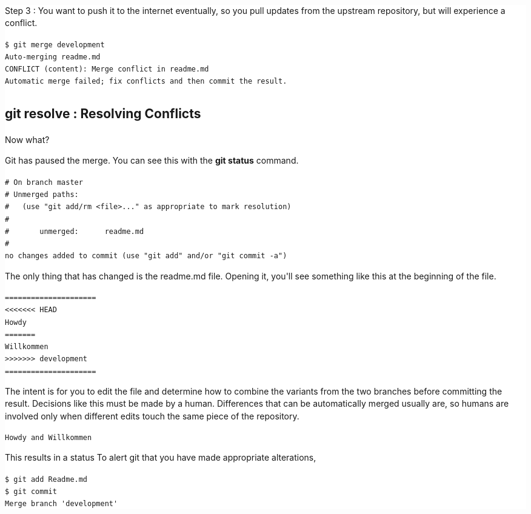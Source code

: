 Step 3 : You want to push it to the internet eventually, so you pull
updates from the upstream repository, but will experience a conflict.

    $ git merge development
    Auto-merging readme.md
    CONFLICT (content): Merge conflict in readme.md
    Automatic merge failed; fix conflicts and then commit the result.

git resolve : Resolving Conflicts
---------------------------------------

Now what?

Git has paused the merge. You can see this with the **git status**
command.

    # On branch master
    # Unmerged paths:
    #   (use "git add/rm <file>..." as appropriate to mark resolution)
    #
    #       unmerged:      readme.md
    #
    no changes added to commit (use "git add" and/or "git commit -a")

The only thing that has changed is the readme.md file. Opening it,
you'll see something like this at the beginning of the file.

    =====================
    <<<<<<< HEAD
    Howdy
    =======
    Willkommen
    >>>>>>> development
    =====================

The intent is for you to edit the file and determine how to combine 
the variants from the two branches before committing the result.
Decisions like this
must be made by a human.  Differences that can be automatically merged
usually are, so humans are involved only when different edits touch
the same piece of the repository. 

    Howdy and Willkommen

This results in a status To alert git that you have made appropriate
alterations,

    $ git add Readme.md
    $ git commit
    Merge branch 'development'
